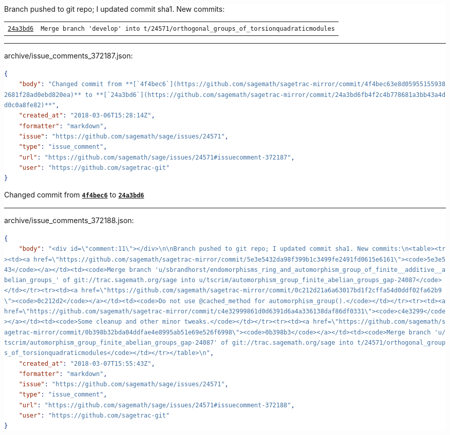 <div id="comment:10"></div>

Branch pushed to git repo; I updated commit sha1. New commits:
<table><tr><td><a href="https://github.com/sagemath/sagetrac-mirror/commit/24a3bd6fb4f2c4b778681a3bb43a4dd0c0a8fe82"><code>24a3bd6</code></a></td><td><code>Merge branch 'develop' into t/24571/orthogonal_groups_of_torsionquadraticmodules</code></td></tr></table>




---

archive/issue_comments_372187.json:
```json
{
    "body": "Changed commit from **[`4f4bec6`](https://github.com/sagemath/sagetrac-mirror/commit/4f4bec63e8d059551559382681f28ad0ebd820ea)** to **[`24a3bd6`](https://github.com/sagemath/sagetrac-mirror/commit/24a3bd6fb4f2c4b778681a3bb43a4dd0c0a8fe82)**",
    "created_at": "2018-03-06T15:28:14Z",
    "formatter": "markdown",
    "issue": "https://github.com/sagemath/sage/issues/24571",
    "type": "issue_comment",
    "url": "https://github.com/sagemath/sage/issues/24571#issuecomment-372187",
    "user": "https://github.com/sagetrac-git"
}
```

Changed commit from **[`4f4bec6`](https://github.com/sagemath/sagetrac-mirror/commit/4f4bec63e8d059551559382681f28ad0ebd820ea)** to **[`24a3bd6`](https://github.com/sagemath/sagetrac-mirror/commit/24a3bd6fb4f2c4b778681a3bb43a4dd0c0a8fe82)**



---

archive/issue_comments_372188.json:
```json
{
    "body": "<div id=\"comment:11\"></div>\n\nBranch pushed to git repo; I updated commit sha1. New commits:\n<table><tr><td><a href=\"https://github.com/sagemath/sagetrac-mirror/commit/5e3e5432da98f399b1c3499fe2491fd0615e6161\"><code>5e3e543</code></a></td><td><code>Merge branch 'u/sbrandhorst/endomorphisms_ring_and_automorphism_group_of_finite__additive__abelian_groups_' of git://trac.sagemath.org/sage into u/tscrim/automorphism_group_finite_abelian_groups_gap-24087</code></td></tr><tr><td><a href=\"https://github.com/sagemath/sagetrac-mirror/commit/0c212d21a6a63017bd1f2cffa54d0ddf02fa62b9\"><code>0c212d2</code></a></td><td><code>Do not use @cached_method for automorphism_group().</code></td></tr><tr><td><a href=\"https://github.com/sagemath/sagetrac-mirror/commit/c4e32999861d0d6391d6a4a336138daf86df0331\"><code>c4e3299</code></a></td><td><code>Some cleanup and other minor tweaks.</code></td></tr><tr><td><a href=\"https://github.com/sagemath/sagetrac-mirror/commit/0b398b32bda04ddfae4e8995ab51e69e526f6998\"><code>0b398b3</code></a></td><td><code>Merge branch 'u/tscrim/automorphism_group_finite_abelian_groups_gap-24087' of git://trac.sagemath.org/sage into t/24571/orthogonal_groups_of_torsionquadraticmodules</code></td></tr></table>\n",
    "created_at": "2018-03-07T15:55:43Z",
    "formatter": "markdown",
    "issue": "https://github.com/sagemath/sage/issues/24571",
    "type": "issue_comment",
    "url": "https://github.com/sagemath/sage/issues/24571#issuecomment-372188",
    "user": "https://github.com/sagetrac-git"
}
```
